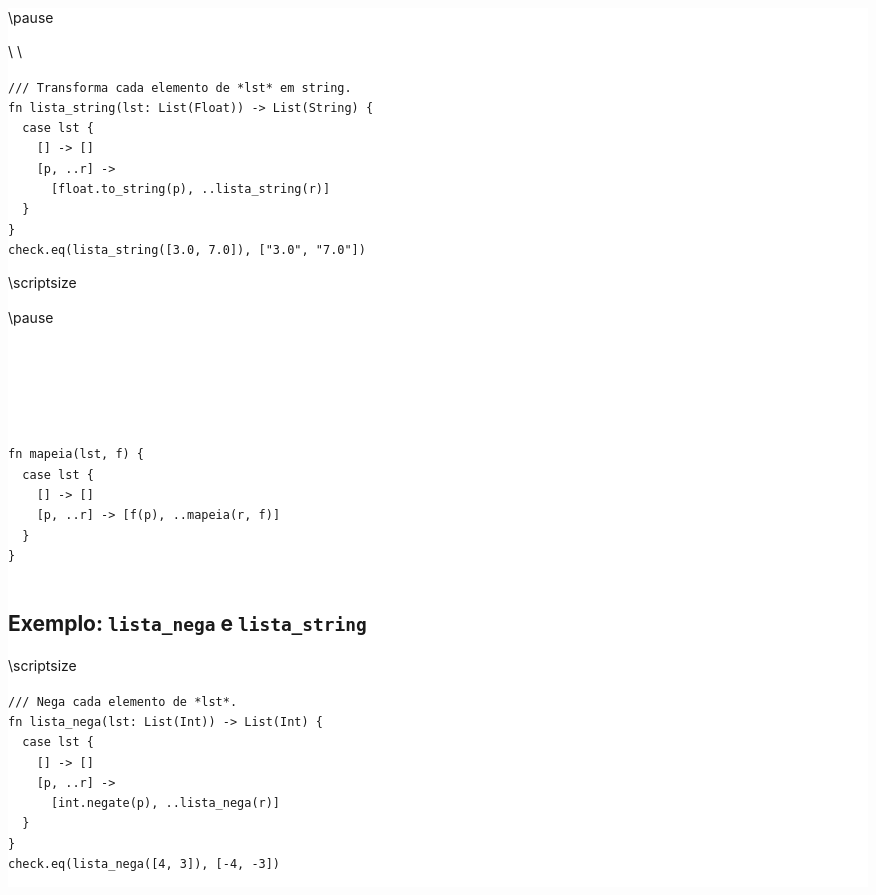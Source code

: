 \pause

\ \

```gleam
/// Transforma cada elemento de *lst* em string.
fn lista_string(lst: List(Float)) -> List(String) {
  case lst {
    [] -> []
    [p, ..r] ->
      [float.to_string(p), ..lista_string(r)]
  }
}
check.eq(lista_string([3.0, 7.0]), ["3.0", "7.0"])
```

</div>
<div class="column" width="40%">
\scriptsize

\pause

```gleam





fn mapeia(lst, f) {
  case lst {
    [] -> []
    [p, ..r] -> [f(p), ..mapeia(r, f)]
  }
}
```
</div>
</div>


## Exemplo: `lista_nega` e `lista_string`

<div class="columns">
<div class="column" width="55%">
\scriptsize

```gleam
/// Nega cada elemento de *lst*.
fn lista_nega(lst: List(Int)) -> List(Int) {
  case lst {
    [] -> []
    [p, ..r] ->
      [int.negate(p), ..lista_nega(r)]
  }
}
check.eq(lista_nega([4, 3]), [-4, -3])
```
